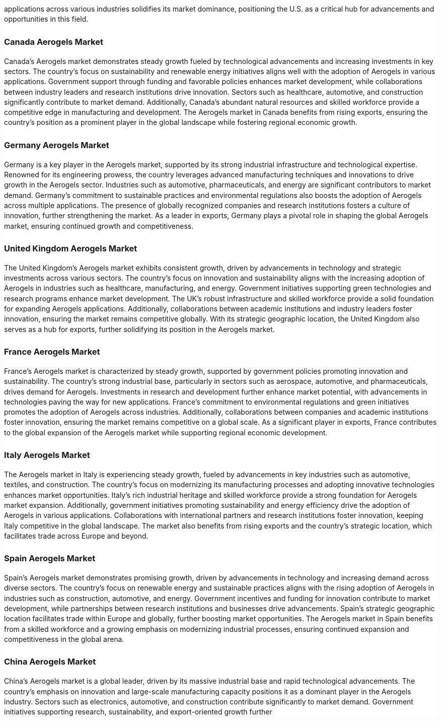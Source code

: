 applications across various industries solidifies its market dominance, positioning the U.S. as a critical hub for advancements and opportunities in this field.</p><h3>Canada Aerogels Market</h3><p>Canada&rsquo;s Aerogels market demonstrates steady growth fueled by technological advancements and increasing investments in key sectors. The country&rsquo;s focus on sustainability and renewable energy initiatives aligns well with the adoption of Aerogels in various applications. Government support through funding and favorable policies enhances market development, while collaborations between industry leaders and research institutions drive innovation. Sectors such as healthcare, automotive, and construction significantly contribute to market demand. Additionally, Canada&rsquo;s abundant natural resources and skilled workforce provide a competitive edge in manufacturing and development. The Aerogels market in Canada benefits from rising exports, ensuring the country&rsquo;s position as a prominent player in the global landscape while fostering regional economic growth.</p><h3>Germany Aerogels Market</h3><p>Germany is a key player in the Aerogels market, supported by its strong industrial infrastructure and technological expertise. Renowned for its engineering prowess, the country leverages advanced manufacturing techniques and innovations to drive growth in the Aerogels sector. Industries such as automotive, pharmaceuticals, and energy are significant contributors to market demand. Germany&rsquo;s commitment to sustainable practices and environmental regulations also boosts the adoption of Aerogels across multiple applications. The presence of globally recognized companies and research institutions fosters a culture of innovation, further strengthening the market. As a leader in exports, Germany plays a pivotal role in shaping the global Aerogels market, ensuring continued growth and competitiveness.</p><h3>United Kingdom Aerogels Market</h3><p>The United Kingdom&rsquo;s Aerogels market exhibits consistent growth, driven by advancements in technology and strategic investments across various sectors. The country&rsquo;s focus on innovation and sustainability aligns with the increasing adoption of Aerogels in industries such as healthcare, manufacturing, and energy. Government initiatives supporting green technologies and research programs enhance market development. The UK&rsquo;s robust infrastructure and skilled workforce provide a solid foundation for expanding Aerogels applications. Additionally, collaborations between academic institutions and industry leaders foster innovation, ensuring the market remains competitive globally. With its strategic geographic location, the United Kingdom also serves as a hub for exports, further solidifying its position in the Aerogels market.</p><h3>France Aerogels Market</h3><p>France&rsquo;s Aerogels market is characterized by steady growth, supported by government policies promoting innovation and sustainability. The country&rsquo;s strong industrial base, particularly in sectors such as aerospace, automotive, and pharmaceuticals, drives demand for Aerogels. Investments in research and development further enhance market potential, with advancements in technologies paving the way for new applications. France&rsquo;s commitment to environmental regulations and green initiatives promotes the adoption of Aerogels across industries. Additionally, collaborations between companies and academic institutions foster innovation, ensuring the market remains competitive on a global scale. As a significant player in exports, France contributes to the global expansion of the Aerogels market while supporting regional economic development.</p><h3>Italy Aerogels Market</h3><p>The Aerogels market in Italy is experiencing steady growth, fueled by advancements in key industries such as automotive, textiles, and construction. The country&rsquo;s focus on modernizing its manufacturing processes and adopting innovative technologies enhances market opportunities. Italy&rsquo;s rich industrial heritage and skilled workforce provide a strong foundation for Aerogels market expansion. Additionally, government initiatives promoting sustainability and energy efficiency drive the adoption of Aerogels in various applications. Collaborations with international partners and research institutions foster innovation, keeping Italy competitive in the global landscape. The market also benefits from rising exports and the country&rsquo;s strategic location, which facilitates trade across Europe and beyond.</p><h3>Spain Aerogels Market</h3><p>Spain&rsquo;s Aerogels market demonstrates promising growth, driven by advancements in technology and increasing demand across diverse sectors. The country&rsquo;s focus on renewable energy and sustainable practices aligns with the rising adoption of Aerogels in industries such as construction, automotive, and energy. Government incentives and funding for innovation contribute to market development, while partnerships between research institutions and businesses drive advancements. Spain&rsquo;s strategic geographic location facilitates trade within Europe and globally, further boosting market opportunities. The Aerogels market in Spain benefits from a skilled workforce and a growing emphasis on modernizing industrial processes, ensuring continued expansion and competitiveness in the global arena.</p><h3>China Aerogels Market</h3><p>China&rsquo;s Aerogels market is a global leader, driven by its massive industrial base and rapid technological advancements. The country&rsquo;s emphasis on innovation and large-scale manufacturing capacity positions it as a dominant player in the Aerogels industry. Sectors such as electronics, automotive, and construction contribute significantly to market demand. Government initiatives supporting research, sustainability, and export-oriented growth further